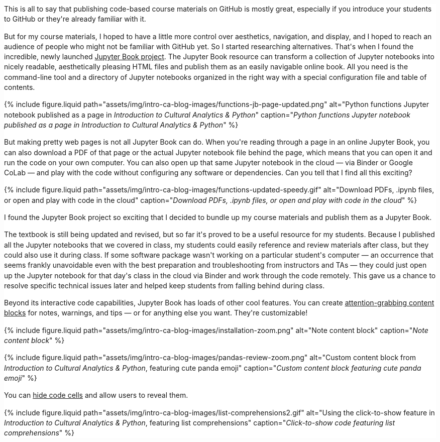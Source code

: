 This is all to say that publishing code-based course materials on GitHub is mostly great, especially if you introduce your students to GitHub or they're already familiar with it.

But for my course materials, I hoped to have a little more control over aesthetics, navigation, and display, and I hoped to reach an audience of people who might not be familiar with GitHub yet. So I started researching alternatives. That's when I found the incredible, newly launched [Jupyter Book project](https://jupyterbook.org/intro.html). The Jupyter Book resource can transform a collection of Jupyter notebooks into nicely readable, aesthetically pleasing HTML files and publish them as an easily navigable online book. All you need is the command-line tool and a directory of Jupyter notebooks organized in the right way with a special configuration file and table of contents.

{% include figure.liquid path="assets/img/intro-ca-blog-images/functions-jb-page-updated.png" alt="Python functions Jupyter notebook published as a page in *Introduction to Cultural Analytics & Python*" caption="*Python functions Jupyter notebook published as a page in Introduction to Cultural Analytics & Python*" %}

But making pretty web pages is not all Jupyter Book can do. When you're reading through a page in an online Jupyter Book, you can also download a PDF of that page or the actual Jupyter notebook file behind the page, which means that you can open it and run the code on your own computer. You can also open up that same Jupyter notebook in the cloud — via Binder or Google CoLab — and play with the code without configuring any software or dependencies. Can you tell that I find all this exciting?

{% include figure.liquid path="assets/img/intro-ca-blog-images/functions-updated-speedy.gif" alt="Download PDFs, .ipynb files, or open and play with code in the cloud" caption="*Download PDFs, .ipynb files, or open and play with code in the cloud*" %}

I found the Jupyter Book project so exciting that I decided to bundle up my course materials and publish them as a Jupyter Book.

The textbook is still being updated and revised, but so far it's proved to be a useful resource for my students. Because I published all the Jupyter notebooks that we covered in class, my students could easily reference and review materials after class, but they could also use it during class. If some software package wasn't working on a particular student's computer — an occurrence that seems frankly unavoidable even with the best preparation and troubleshooting from instructors and TAs — they could just open up the Jupyter notebook for that day's class in the cloud via Binder and work through the code remotely. This gave us a chance to resolve specific technical issues later and helped keep students from falling behind during class.

Beyond its interactive code capabilities, Jupyter Book has loads of other cool features. You can create [attention-grabbing content blocks](https://jupyterbook.org/content/content-blocks.html) for notes, warnings, and tips — or for anything else you want. They're customizable!

  {% include figure.liquid path="assets/img/intro-ca-blog-images/installation-zoom.png" alt="Note content block" caption="*Note content block*" %}
    
  {% include figure.liquid path="assets/img/intro-ca-blog-images/pandas-review-zoom.png" alt="Custom content block from *Introduction to Cultural Analytics & Python*, featuring cute panda emoji" caption="*Custom content block featuring cute panda emoji*" %}
 
 You can [hide code cells](https://jupyterbook.org/interactive/hiding.html) and allow users to reveal them.

  {% include figure.liquid path="assets/img/intro-ca-blog-images/list-comprehensions2.gif" alt="Using the click-to-show feature in *Introduction to Cultural Analytics & Python*, featuring list comprehensions" caption="*Click-to-show code featuring list comprehensions*" %}

